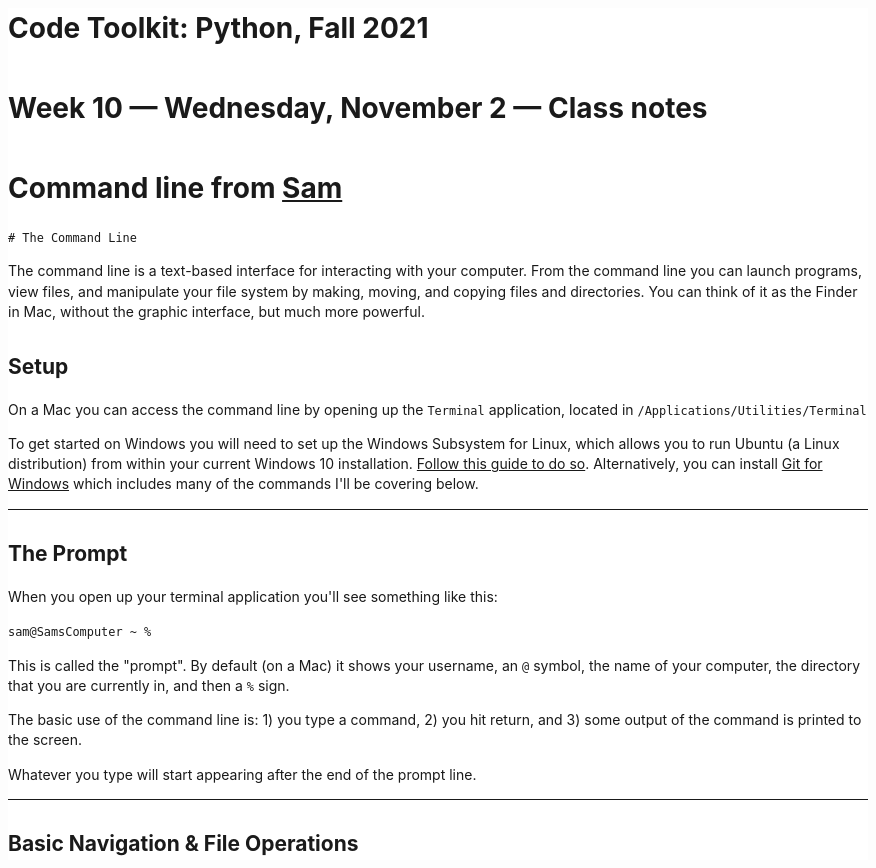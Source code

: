 # Code Toolkit: Python, Fall 2021

# Week 10 — Wednesday, November 2 — Class notes

# Command line from [Sam](https://github.com/antiboredom/scrapism-fall-2022/blob/main/01-command-line/01-notes.md)

    # The Command Line

The command line is a text-based interface for interacting with your computer. From the command line you can launch programs, view files, and manipulate your file system by making, moving, and copying files and directories. You can think of it as the Finder in Mac, without the graphic interface, but much more powerful.

## Setup


On a Mac you can access the command line by opening up the `Terminal` application, located in `/Applications/Utilities/Terminal`

To get started on Windows you will need to set up the Windows Subsystem for Linux, which allows you to run Ubuntu (a Linux distribution) from within your current Windows 10 installation.  [Follow this guide to do so](https://tutorials.ubuntu.com/tutorial/tutorial-ubuntu-on-windows). Alternatively, you can install [Git for Windows](https://gitforwindows.org/) which includes many of the commands I'll be covering below.


---


## The Prompt

When you open up your terminal application you'll see something like this:

```bash
sam@SamsComputer ~ % 
```

This is called the "prompt". By default (on a Mac) it shows your username, an `@` symbol, the name of your computer, the directory that you are currently in, and then a `%` sign.

The basic use of the command line is: 1) you type a command, 2) you hit return, and 3) some output of the command is printed to the screen.

Whatever you type will start appearing after the end of the prompt line.

---

## Basic Navigation & File Operations
